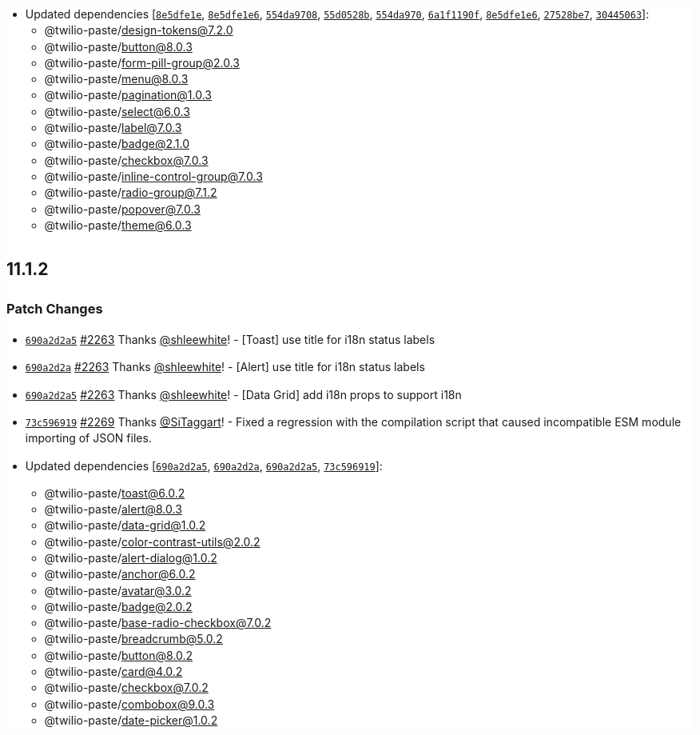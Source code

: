 * Updated dependencies [[`8e5dfe1e`](https://github.com/twilio-labs/paste/commit/8e5dfe1e68bd2fb62b2b04d3da41b88a0a9ce220), [`8e5dfe1e6`](https://github.com/twilio-labs/paste/commit/8e5dfe1e68bd2fb62b2b04d3da41b88a0a9ce220), [`554da9708`](https://github.com/twilio-labs/paste/commit/554da970803cac28904177b606f5c86cf9c435bf), [`55d0528b`](https://github.com/twilio-labs/paste/commit/55d0528b2d967492aa6138c7bab7d1a7168d6e1b), [`554da970`](https://github.com/twilio-labs/paste/commit/554da970803cac28904177b606f5c86cf9c435bf), [`6a1f1190f`](https://github.com/twilio-labs/paste/commit/6a1f1190f81c7df0af785aefaeda0ac10d5cc8ae), [`8e5dfe1e6`](https://github.com/twilio-labs/paste/commit/8e5dfe1e68bd2fb62b2b04d3da41b88a0a9ce220), [`27528be7`](https://github.com/twilio-labs/paste/commit/27528be7aa25521655300c699f37575dab73a3db), [`30445063`](https://github.com/twilio-labs/paste/commit/304450633cf5d587cd9078681d60482502d5be8d)]:
  - @twilio-paste/design-tokens@7.2.0
  - @twilio-paste/button@8.0.3
  - @twilio-paste/form-pill-group@2.0.3
  - @twilio-paste/menu@8.0.3
  - @twilio-paste/pagination@1.0.3
  - @twilio-paste/select@6.0.3
  - @twilio-paste/label@7.0.3
  - @twilio-paste/badge@2.1.0
  - @twilio-paste/checkbox@7.0.3
  - @twilio-paste/inline-control-group@7.0.3
  - @twilio-paste/radio-group@7.1.2
  - @twilio-paste/popover@7.0.3
  - @twilio-paste/theme@6.0.3

## 11.1.2

### Patch Changes

- [`690a2d2a5`](https://github.com/twilio-labs/paste/commit/690a2d2a5657f4bdf5336451e9365aa8799934ad) [#2263](https://github.com/twilio-labs/paste/pull/2263) Thanks [@shleewhite](https://github.com/shleewhite)! - [Toast] use title for i18n status labels

* [`690a2d2a`](https://github.com/twilio-labs/paste/commit/690a2d2a5657f4bdf5336451e9365aa8799934ad) [#2263](https://github.com/twilio-labs/paste/pull/2263) Thanks [@shleewhite](https://github.com/shleewhite)! - [Alert] use title for i18n status labels

- [`690a2d2a5`](https://github.com/twilio-labs/paste/commit/690a2d2a5657f4bdf5336451e9365aa8799934ad) [#2263](https://github.com/twilio-labs/paste/pull/2263) Thanks [@shleewhite](https://github.com/shleewhite)! - [Data Grid] add i18n props to support i18n

* [`73c596919`](https://github.com/twilio-labs/paste/commit/73c5969191c04b4721a059c9dee329126afc1a8e) [#2269](https://github.com/twilio-labs/paste/pull/2269) Thanks [@SiTaggart](https://github.com/SiTaggart)! - Fixed a regression with the compilation script that caused incompatible ESM module importing of JSON files.

* Updated dependencies [[`690a2d2a5`](https://github.com/twilio-labs/paste/commit/690a2d2a5657f4bdf5336451e9365aa8799934ad), [`690a2d2a`](https://github.com/twilio-labs/paste/commit/690a2d2a5657f4bdf5336451e9365aa8799934ad), [`690a2d2a5`](https://github.com/twilio-labs/paste/commit/690a2d2a5657f4bdf5336451e9365aa8799934ad), [`73c596919`](https://github.com/twilio-labs/paste/commit/73c5969191c04b4721a059c9dee329126afc1a8e)]:
  - @twilio-paste/toast@6.0.2
  - @twilio-paste/alert@8.0.3
  - @twilio-paste/data-grid@1.0.2
  - @twilio-paste/color-contrast-utils@2.0.2
  - @twilio-paste/alert-dialog@1.0.2
  - @twilio-paste/anchor@6.0.2
  - @twilio-paste/avatar@3.0.2
  - @twilio-paste/badge@2.0.2
  - @twilio-paste/base-radio-checkbox@7.0.2
  - @twilio-paste/breadcrumb@5.0.2
  - @twilio-paste/button@8.0.2
  - @twilio-paste/card@4.0.2
  - @twilio-paste/checkbox@7.0.2
  - @twilio-paste/combobox@9.0.3
  - @twilio-paste/date-picker@1.0.2